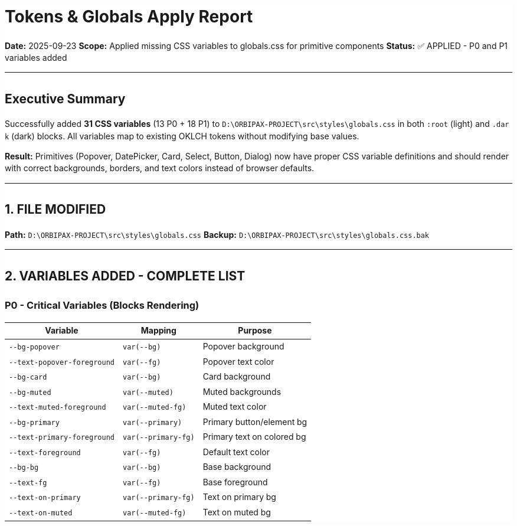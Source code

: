# Tokens & Globals Apply Report

**Date:** 2025-09-23
**Scope:** Applied missing CSS variables to globals.css for primitive components
**Status:** ✅ APPLIED - P0 and P1 variables added

---

## Executive Summary

Successfully added **31 CSS variables** (13 P0 + 18 P1) to `D:\ORBIPAX-PROJECT\src\styles\globals.css` in both `:root` (light) and `.dark` (dark) blocks. All variables map to existing OKLCH tokens without modifying base values.

**Result:** Primitives (Popover, DatePicker, Card, Select, Button, Dialog) now have proper CSS variable definitions and should render with correct backgrounds, borders, and text colors instead of browser defaults.

---

## 1. FILE MODIFIED

**Path:** `D:\ORBIPAX-PROJECT\src\styles\globals.css`
**Backup:** `D:\ORBIPAX-PROJECT\src\styles\globals.css.bak`

---

## 2. VARIABLES ADDED - COMPLETE LIST

### P0 - Critical Variables (Blocks Rendering)

| Variable | Mapping | Purpose |
|----------|---------|---------|
| `--bg-popover` | `var(--bg)` | Popover background |
| `--text-popover-foreground` | `var(--fg)` | Popover text color |
| `--bg-card` | `var(--bg)` | Card background |
| `--bg-muted` | `var(--muted)` | Muted backgrounds |
| `--text-muted-foreground` | `var(--muted-fg)` | Muted text color |
| `--bg-primary` | `var(--primary)` | Primary button/element bg |
| `--text-primary-foreground` | `var(--primary-fg)` | Primary text on colored bg |
| `--text-foreground` | `var(--fg)` | Default text color |
| `--bg-bg` | `var(--bg)` | Base background |
| `--text-fg` | `var(--fg)` | Base foreground |
| `--text-on-primary` | `var(--primary-fg)` | Text on primary bg |
| `--text-on-muted` | `var(--muted-fg)` | Text on muted bg |
